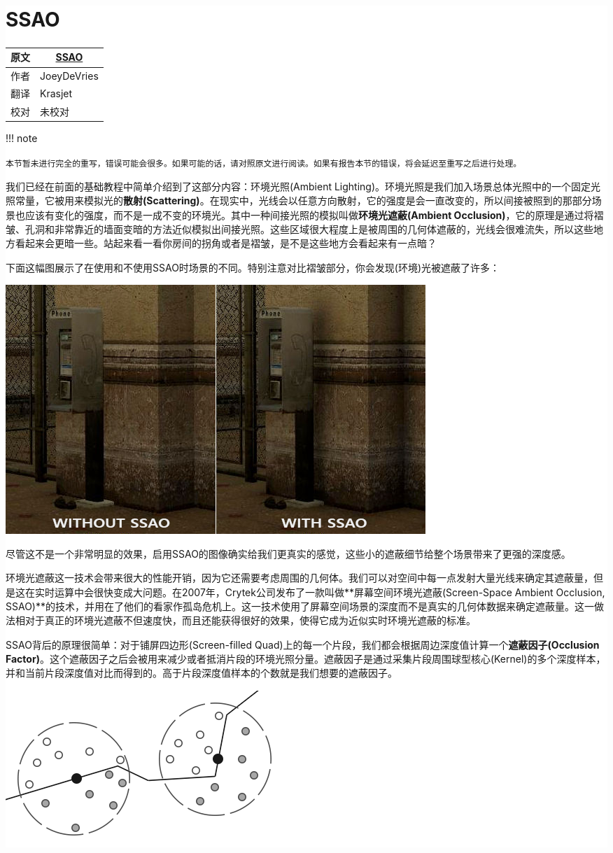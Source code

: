 # SSAO

原文     | [SSAO](http://learnopengl.com/#!Advanced-Lighting/SSAO)
      ---|---
作者     | JoeyDeVries
翻译     | Krasjet
校对     | 未校对

!!! note

	本节暂未进行完全的重写，错误可能会很多。如果可能的话，请对照原文进行阅读。如果有报告本节的错误，将会延迟至重写之后进行处理。

我们已经在前面的基础教程中简单介绍到了这部分内容：环境光照(Ambient Lighting)。环境光照是我们加入场景总体光照中的一个固定光照常量，它被用来模拟光的**散射(Scattering)**。在现实中，光线会以任意方向散射，它的强度是会一直改变的，所以间接被照到的那部分场景也应该有变化的强度，而不是一成不变的环境光。其中一种间接光照的模拟叫做**环境光遮蔽(Ambient Occlusion)**，它的原理是通过将褶皱、孔洞和非常靠近的墙面变暗的方法近似模拟出间接光照。这些区域很大程度上是被周围的几何体遮蔽的，光线会很难流失，所以这些地方看起来会更暗一些。站起来看一看你房间的拐角或者是褶皱，是不是这些地方会看起来有一点暗？

下面这幅图展示了在使用和不使用SSAO时场景的不同。特别注意对比褶皱部分，你会发现(环境)光被遮蔽了许多：

![](../img/05/09/ssao_example.png)

尽管这不是一个非常明显的效果，启用SSAO的图像确实给我们更真实的感觉，这些小的遮蔽细节给整个场景带来了更强的深度感。

环境光遮蔽这一技术会带来很大的性能开销，因为它还需要考虑周围的几何体。我们可以对空间中每一点发射大量光线来确定其遮蔽量，但是这在实时运算中会很快变成大问题。在2007年，Crytek公司发布了一款叫做**屏幕空间环境光遮蔽(Screen-Space Ambient Occlusion, SSAO)**的技术，并用在了他们的看家作孤岛危机上。这一技术使用了屏幕空间场景的深度而不是真实的几何体数据来确定遮蔽量。这一做法相对于真正的环境光遮蔽不但速度快，而且还能获得很好的效果，使得它成为近似实时环境光遮蔽的标准。

SSAO背后的原理很简单：对于铺屏四边形(Screen-filled Quad)上的每一个片段，我们都会根据周边深度值计算一个**遮蔽因子(Occlusion Factor)**。这个遮蔽因子之后会被用来减少或者抵消片段的环境光照分量。遮蔽因子是通过采集片段周围球型核心(Kernel)的多个深度样本，并和当前片段深度值对比而得到的。高于片段深度值样本的个数就是我们想要的遮蔽因子。

![](../img/05/09/ssao_crysis_circle.png)
